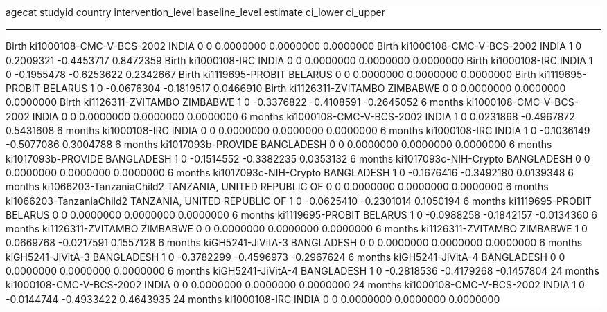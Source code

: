 
agecat      studyid                    country                        intervention_level   baseline_level      estimate     ci_lower     ci_upper
----------  -------------------------  -----------------------------  -------------------  ---------------  -----------  -----------  -----------
Birth       ki1000108-CMC-V-BCS-2002   INDIA                          0                    0                  0.0000000    0.0000000    0.0000000
Birth       ki1000108-CMC-V-BCS-2002   INDIA                          1                    0                  0.2009321   -0.4453717    0.8472359
Birth       ki1000108-IRC              INDIA                          0                    0                  0.0000000    0.0000000    0.0000000
Birth       ki1000108-IRC              INDIA                          1                    0                 -0.1955478   -0.6253622    0.2342667
Birth       ki1119695-PROBIT           BELARUS                        0                    0                  0.0000000    0.0000000    0.0000000
Birth       ki1119695-PROBIT           BELARUS                        1                    0                 -0.0676304   -0.1819517    0.0466910
Birth       ki1126311-ZVITAMBO         ZIMBABWE                       0                    0                  0.0000000    0.0000000    0.0000000
Birth       ki1126311-ZVITAMBO         ZIMBABWE                       1                    0                 -0.3376822   -0.4108591   -0.2645052
6 months    ki1000108-CMC-V-BCS-2002   INDIA                          0                    0                  0.0000000    0.0000000    0.0000000
6 months    ki1000108-CMC-V-BCS-2002   INDIA                          1                    0                  0.0231868   -0.4967872    0.5431608
6 months    ki1000108-IRC              INDIA                          0                    0                  0.0000000    0.0000000    0.0000000
6 months    ki1000108-IRC              INDIA                          1                    0                 -0.1036149   -0.5077086    0.3004788
6 months    ki1017093b-PROVIDE         BANGLADESH                     0                    0                  0.0000000    0.0000000    0.0000000
6 months    ki1017093b-PROVIDE         BANGLADESH                     1                    0                 -0.1514552   -0.3382235    0.0353132
6 months    ki1017093c-NIH-Crypto      BANGLADESH                     0                    0                  0.0000000    0.0000000    0.0000000
6 months    ki1017093c-NIH-Crypto      BANGLADESH                     1                    0                 -0.1676416   -0.3492180    0.0139348
6 months    ki1066203-TanzaniaChild2   TANZANIA, UNITED REPUBLIC OF   0                    0                  0.0000000    0.0000000    0.0000000
6 months    ki1066203-TanzaniaChild2   TANZANIA, UNITED REPUBLIC OF   1                    0                 -0.0625410   -0.2301014    0.1050194
6 months    ki1119695-PROBIT           BELARUS                        0                    0                  0.0000000    0.0000000    0.0000000
6 months    ki1119695-PROBIT           BELARUS                        1                    0                 -0.0988258   -0.1842157   -0.0134360
6 months    ki1126311-ZVITAMBO         ZIMBABWE                       0                    0                  0.0000000    0.0000000    0.0000000
6 months    ki1126311-ZVITAMBO         ZIMBABWE                       1                    0                  0.0669768   -0.0217591    0.1557128
6 months    kiGH5241-JiVitA-3          BANGLADESH                     0                    0                  0.0000000    0.0000000    0.0000000
6 months    kiGH5241-JiVitA-3          BANGLADESH                     1                    0                 -0.3782299   -0.4596973   -0.2967624
6 months    kiGH5241-JiVitA-4          BANGLADESH                     0                    0                  0.0000000    0.0000000    0.0000000
6 months    kiGH5241-JiVitA-4          BANGLADESH                     1                    0                 -0.2818536   -0.4179268   -0.1457804
24 months   ki1000108-CMC-V-BCS-2002   INDIA                          0                    0                  0.0000000    0.0000000    0.0000000
24 months   ki1000108-CMC-V-BCS-2002   INDIA                          1                    0                 -0.0144744   -0.4933422    0.4643935
24 months   ki1000108-IRC              INDIA                          0                    0                  0.0000000    0.0000000    0.0000000